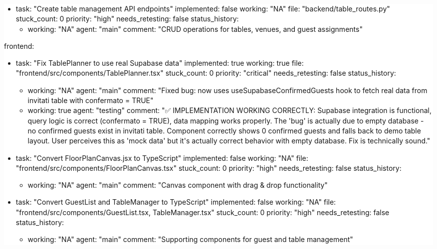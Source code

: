   - task: "Create table management API endpoints"
    implemented: false
    working: "NA"
    file: "backend/table_routes.py"
    stuck_count: 0
    priority: "high"
    needs_retesting: false
    status_history:
      - working: "NA"
        agent: "main"
        comment: "CRUD operations for tables, venues, and guest assignments"

frontend:
  - task: "Fix TablePlanner to use real Supabase data"
    implemented: true
    working: true
    file: "frontend/src/components/TablePlanner.tsx"
    stuck_count: 0
    priority: "critical"
    needs_retesting: false
    status_history:
      - working: "NA"
        agent: "main"
        comment: "Fixed bug: now uses useSupabaseConfirmedGuests hook to fetch real data from invitati table with confermato = TRUE"
      - working: true
        agent: "testing"
        comment: "✅ IMPLEMENTATION WORKING CORRECTLY: Supabase integration is functional, query logic is correct (confermato = TRUE), data mapping works properly. The 'bug' is actually due to empty database - no confirmed guests exist in invitati table. Component correctly shows 0 confirmed guests and falls back to demo table layout. User perceives this as 'mock data' but it's actually correct behavior with empty database. Fix is technically sound."

  - task: "Convert FloorPlanCanvas.jsx to TypeScript"
    implemented: false
    working: "NA"
    file: "frontend/src/components/FloorPlanCanvas.tsx"
    stuck_count: 0
    priority: "high"
    needs_retesting: false
    status_history:
      - working: "NA"
        agent: "main"
        comment: "Canvas component with drag & drop functionality"

  - task: "Convert GuestList and TableManager to TypeScript"
    implemented: false
    working: "NA"
    file: "frontend/src/components/GuestList.tsx, TableManager.tsx"
    stuck_count: 0
    priority: "high"
    needs_retesting: false
    status_history:
      - working: "NA"
        agent: "main"
        comment: "Supporting components for guest and table management"

